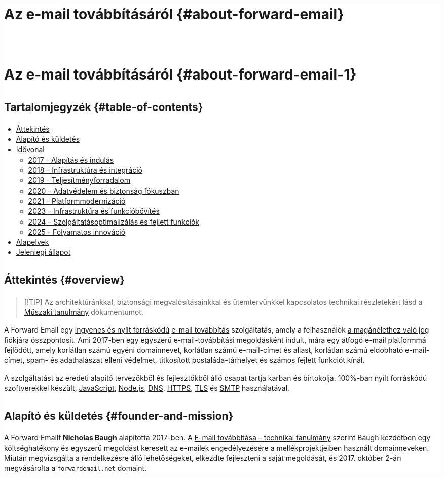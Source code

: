 # Az e-mail továbbításáról {#about-forward-email}

<img loading="lusta" src="/img/articles/about.webp" alt="" class="lekerekített-lg" />

# Az e-mail továbbításáról {#about-forward-email-1}

## Tartalomjegyzék {#table-of-contents}

* [Áttekintés](#overview)
* [Alapító és küldetés](#founder-and-mission)
* [Idővonal](#timeline)
  * [2017 - Alapítás és indulás](#2017---founding-and-launch)
  * [2018 – Infrastruktúra és integráció](#2018---infrastructure-and-integration)
  * [2019 - Teljesítményforradalom](#2019---performance-revolution)
  * [2020 – Adatvédelem és biztonság fókuszban](#2020---privacy-and-security-focus)
  * [2021 – Platformmodernizáció](#2021---platform-modernization)
  * [2023 – Infrastruktúra és funkcióbővítés](#2023---infrastructure-and-feature-expansion)
  * [2024 – Szolgáltatásoptimalizálás és fejlett funkciók](#2024---service-optimization-and-advanced-features)
  * [2025 - Folyamatos innováció](#2025---continued-innovation)
* [Alapelvek](#core-principles)
* [Jelenlegi állapot](#current-status)

## Áttekintés {#overview}

> \[!TIP]
> Az architektúránkkal, biztonsági megvalósításainkkal és ütemtervünkkel kapcsolatos technikai részletekért lásd a [Műszaki tanulmány](https://forwardemail.net/technical-whitepaper.pdf) dokumentumot.

A Forward Email egy [ingyenes és nyílt forráskódú](https://en.wikipedia.org/wiki/Free_and_open-source "Free and open-source") [e-mail továbbítás](https://en.wikipedia.org/wiki/Email_forwarding "Email forwarding") szolgáltatás, amely a felhasználók [a magánélethez való jog](https://en.wikipedia.org/wiki/Right_to_privacy "Right to privacy") fiókjára összpontosít. Ami 2017-ben egy egyszerű e-mail-továbbítási megoldásként indult, mára egy átfogó e-mail platformmá fejlődött, amely korlátlan számú egyéni domainnevet, korlátlan számú e-mail-címet és aliast, korlátlan számú eldobható e-mail-címet, spam- és adathalászat elleni védelmet, titkosított postaláda-tárhelyet és számos fejlett funkciót kínál.

A szolgáltatást az eredeti alapító tervezőkből és fejlesztőkből álló csapat tartja karban és birtokolja. 100%-ban nyílt forráskódú szoftverekkel készült, [JavaScript](https://en.wikipedia.org/wiki/JavaScript "JavaScript"), [Node.js](https://en.wikipedia.org/wiki/Node.js "Node.js"), [DNS](https://en.wikipedia.org/wiki/Domain_Name_System "Domain Name System"), [HTTPS](https://en.wikipedia.org/wiki/HTTPS "HTTPS"), [TLS](https://en.wikipedia.org/wiki/Transport_Layer_Security "TLS") és [SMTP](https://en.wikipedia.org/wiki/SMTP "SMTP") használatával.

## Alapító és küldetés {#founder-and-mission}

A Forward Emailt **Nicholas Baugh** alapította 2017-ben. A [E-mail továbbítása – technikai tanulmány](https://forwardemail.net/technical-whitepaper.pdf) szerint Baugh kezdetben egy költséghatékony és egyszerű megoldást keresett az e-mailek engedélyezésére a mellékprojektjeiben használt domainneveken. Miután megvizsgálta a rendelkezésre álló lehetőségeket, elkezdte fejleszteni a saját megoldását, és 2017. október 2-án megvásárolta a `forwardemail.net` domaint.
